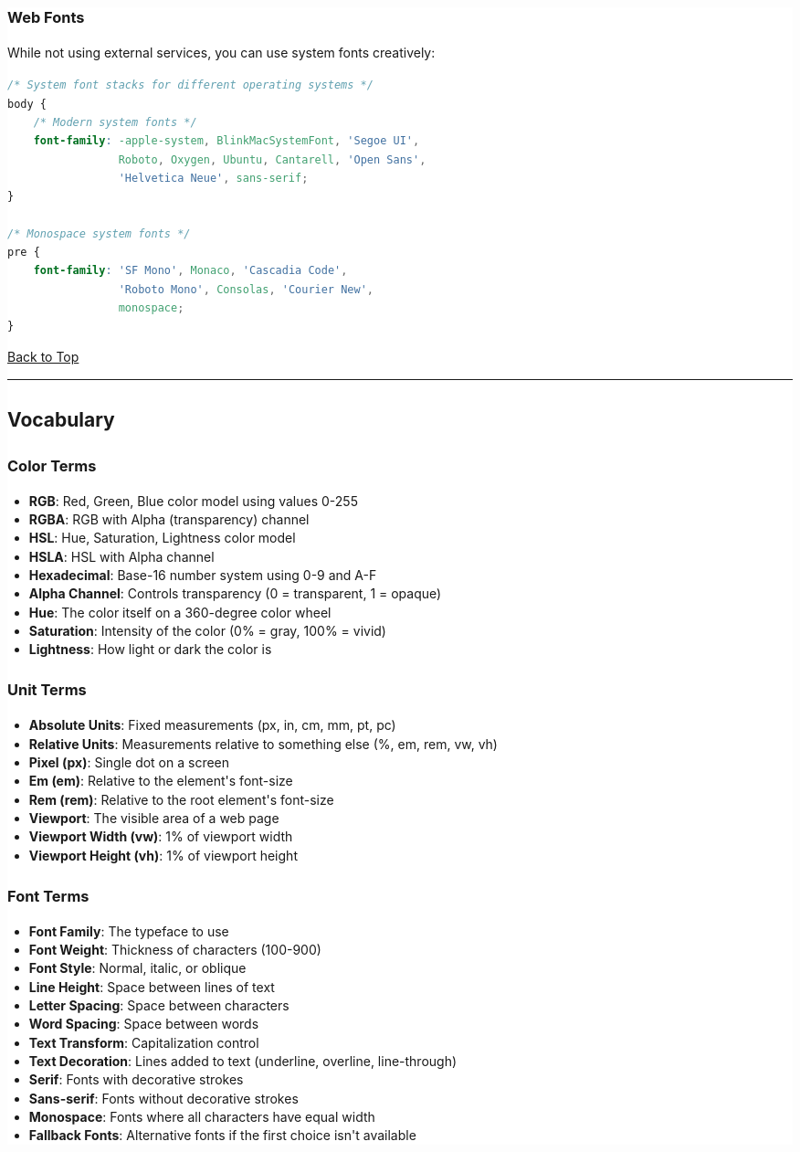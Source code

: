 
### Web Fonts

While not using external services, you can use system fonts creatively:

```css
/* System font stacks for different operating systems */
body {
    /* Modern system fonts */
    font-family: -apple-system, BlinkMacSystemFont, 'Segoe UI', 
                 Roboto, Oxygen, Ubuntu, Cantarell, 'Open Sans', 
                 'Helvetica Neue', sans-serif;
}

/* Monospace system fonts */
pre {
    font-family: 'SF Mono', Monaco, 'Cascadia Code', 
                 'Roboto Mono', Consolas, 'Courier New', 
                 monospace;
}
```

[Back to Top](#css-colors-units-and-fonts---lecture-notes)

---

## Vocabulary

### Color Terms
- **RGB**: Red, Green, Blue color model using values 0-255
- **RGBA**: RGB with Alpha (transparency) channel
- **HSL**: Hue, Saturation, Lightness color model
- **HSLA**: HSL with Alpha channel
- **Hexadecimal**: Base-16 number system using 0-9 and A-F
- **Alpha Channel**: Controls transparency (0 = transparent, 1 = opaque)
- **Hue**: The color itself on a 360-degree color wheel
- **Saturation**: Intensity of the color (0% = gray, 100% = vivid)
- **Lightness**: How light or dark the color is

### Unit Terms
- **Absolute Units**: Fixed measurements (px, in, cm, mm, pt, pc)
- **Relative Units**: Measurements relative to something else (%, em, rem, vw, vh)
- **Pixel (px)**: Single dot on a screen
- **Em (em)**: Relative to the element's font-size
- **Rem (rem)**: Relative to the root element's font-size
- **Viewport**: The visible area of a web page
- **Viewport Width (vw)**: 1% of viewport width
- **Viewport Height (vh)**: 1% of viewport height

### Font Terms
- **Font Family**: The typeface to use
- **Font Weight**: Thickness of characters (100-900)
- **Font Style**: Normal, italic, or oblique
- **Line Height**: Space between lines of text
- **Letter Spacing**: Space between characters
- **Word Spacing**: Space between words
- **Text Transform**: Capitalization control
- **Text Decoration**: Lines added to text (underline, overline, line-through)
- **Serif**: Fonts with decorative strokes
- **Sans-serif**: Fonts without decorative strokes
- **Monospace**: Fonts where all characters have equal width
- **Fallback Fonts**: Alternative fonts if the first choice isn't available
